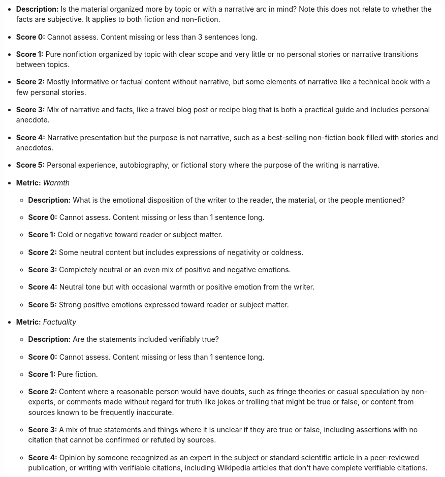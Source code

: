   - **Description:** Is the material organized more by topic or with a narrative arc in
    mind? Note this does not relate to whether the facts are subjective.
    It applies to both fiction and non-fiction.

  - **Score 0:** Cannot assess.
    Content missing or less than 3 sentences long.

  - **Score 1:** Pure nonfiction organized by topic with clear scope and very little or
    no personal stories or narrative transitions between topics.

  - **Score 2:** Mostly informative or factual content without narrative, but some
    elements of narrative like a technical book with a few personal stories.

  - **Score 3:** Mix of narrative and facts, like a travel blog post or recipe blog that
    is both a practical guide and includes personal anecdote.

  - **Score 4:** Narrative presentation but the purpose is not narrative, such as a
    best-selling non-fiction book filled with stories and anecdotes.

  - **Score 5:** Personal experience, autobiography, or fictional story where the
    purpose of the writing is narrative.

- **Metric:** *Warmth*

  - **Description:** What is the emotional disposition of the writer to the reader, the
    material, or the people mentioned?

  - **Score 0:** Cannot assess.
    Content missing or less than 1 sentence long.

  - **Score 1:** Cold or negative toward reader or subject matter.

  - **Score 2:** Some neutral content but includes expressions of negativity or
    coldness.

  - **Score 3:** Completely neutral or an even mix of positive and negative emotions.

  - **Score 4:** Neutral tone but with occasional warmth or positive emotion from the
    writer.

  - **Score 5:** Strong positive emotions expressed toward reader or subject matter.

- **Metric:** *Factuality*

  - **Description:** Are the statements included verifiably true?

  - **Score 0:** Cannot assess.
    Content missing or less than 1 sentence long.

  - **Score 1:** Pure fiction.

  - **Score 2:** Content where a reasonable person would have doubts, such as fringe
    theories or casual speculation by non-experts, or comments made without regard for
    truth like jokes or trolling that might be true or false, or content from sources
    known to be frequently inaccurate.

  - **Score 3:** A mix of true statements and things where it is unclear if they are
    true or false, including assertions with no citation that cannot be confirmed or
    refuted by sources.

  - **Score 4:** Opinion by someone recognized as an expert in the subject or standard
    scientific article in a peer-reviewed publication, or writing with verifiable
    citations, including Wikipedia articles that don't have complete verifiable
    citations.
